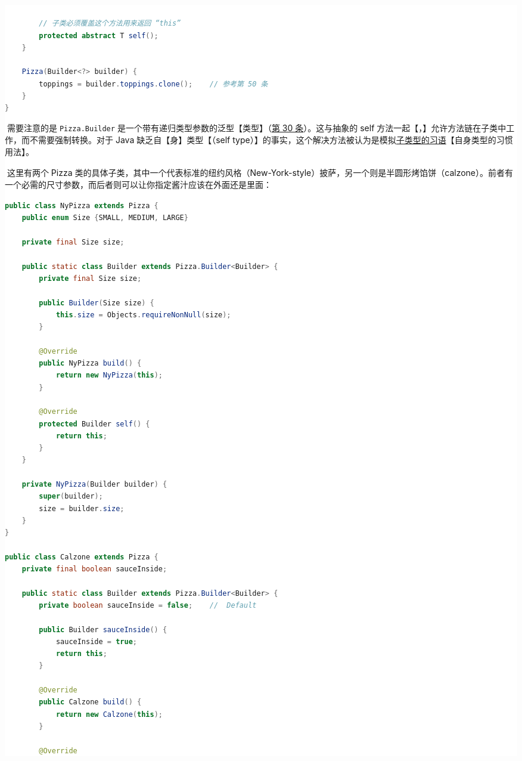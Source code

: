 ```java
 
        // 子类必须覆盖这个方法用来返回 “this”
        protected abstract T self();
    }

    Pizza(Builder<?> builder) {
        toppings = builder.toppings.clone();    // 参考第 50 条
    }
} 
```

​	需要注意的是   `Pizza.Builder` 是一个带有递归类型参数的泛型【类型】（[第 30 条][item30]）。这与抽象的 self 方法一起【，】允许方法链在子类中工作，而不需要强制转换。对于 Java 缺乏自【身】类型【（self type）】的事实，这个解决方法被认为是模拟<u>子类型的习语</u>【自身类型的习惯用法】。

[批注]: (//)	"self type 在网上的翻译大多为自身类型"

​	这里有两个 Pizza 类的具体子类，其中一个代表标准的纽约风格（New-York-style）披萨，另一个则是半圆形烤馅饼（calzone）。前者有一个必需的尺寸参数，而后者则可以让你指定酱汁应该在外面还是里面：

```java
public class NyPizza extends Pizza {
    public enum Size {SMALL, MEDIUM, LARGE}

    private final Size size;

    public static class Builder extends Pizza.Builder<Builder> {
        private final Size size;

        public Builder(Size size) {
            this.size = Objects.requireNonNull(size);
        }

        @Override
        public NyPizza build() {
            return new NyPizza(this);
        }

        @Override
        protected Builder self() {
            return this;
        }
    }

    private NyPizza(Builder builder) {
        super(builder);
        size = builder.size;
    }
}

public class Calzone extends Pizza {
    private final boolean sauceInside;

    public static class Builder extends Pizza.Builder<Builder> {
        private boolean sauceInside = false;    //	Default

        public Builder sauceInside() {
            sauceInside = true;
            return this;
        }

        @Override
        public Calzone build() {
            return new Calzone(this);
        }

        @Override
```

[批注]: (//)	"觉得既然上面已经有翻译了，程序中还是保持英文的好，像 mg 这种单位保持英文似乎更适合"
[批注]: (//)	"这段直接翻译很生硬，所以我在保证意思不变的情况下，润色了些"
[批注]: (//)	"个人觉得有些主语可以通过上下文联想，这样行文读起来比较顺畅，没有那么臃肿"
[批注 4]: (//)	"此段开头和结尾我也意译了"
[批注]: (//)	"此段可以意译的成分也比较多"
[批注]: (//)	"觉得有些地方的 you 其实可以不全翻译，可以上下文联想"
[批注]: (//)	"感觉代码中的注释没必要全部翻译，某些地方保留原文似乎更合适"
[批注]: (//)	"‘如果有点冗长’不太合适，这里我改用了第二版的翻译"
[批注]: (//)	"仔细推敲的话，第二版在这里的翻译似乎就错了。这里应该强调的是对象最终是“冻结的”，即类似不可变的"
[批注]: (//)	"最后一句觉得应该加上’应该‘，因为这是我们编写builder时需要做的事"
[批注]: (//)	"最后一句，不删掉’类‘的话，重心似乎偏移了"
[批注]: (//)	"枚举常量是隐式 static 的，所以这里表示的意思应该是已经 import 了枚举常量，这样 Size.SMALL可以简写为 SMALL"
[批注]: (//)	"感觉英语中副词修饰动词时，翻译成中文时也应该遵循，原文中 repeatedly 是修饰 used ，而不是 build "
[批注]: (//)	"一开始翻译时就没有翻译 builder，所以文中的构建器和生成器等我都改为了 builder，的确有些词语不用翻译，原文更好 "
[批注]: (//)	"有些地方觉得能意译的还是意译一下好，不用一定按照英文的格式来翻译中文，就像我们说英语"
[item17]: url "在未来填入第 17 条的 url，否则无法跳转"
[item24]: url "在未来填入第 24 条的 url，否则无法跳转"
[item50]: url "在未来填入第 50 条的 url，否则无法跳转"
[item72]: url "在未来填入第 72 条的 url，否则无法跳转"
[item75]: url "在未来填入第 75 条的 url，否则无法跳转"
[item30]: url "在未来填入第 75 条的 url，否则无法跳转"